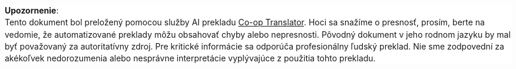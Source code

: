 
**Upozornenie**:  
Tento dokument bol preložený pomocou služby AI prekladu [Co-op Translator](https://github.com/Azure/co-op-translator). Hoci sa snažíme o presnosť, prosím, berte na vedomie, že automatizované preklady môžu obsahovať chyby alebo nepresnosti. Pôvodný dokument v jeho rodnom jazyku by mal byť považovaný za autoritatívny zdroj. Pre kritické informácie sa odporúča profesionálny ľudský preklad. Nie sme zodpovední za akékoľvek nedorozumenia alebo nesprávne interpretácie vyplývajúce z použitia tohto prekladu.